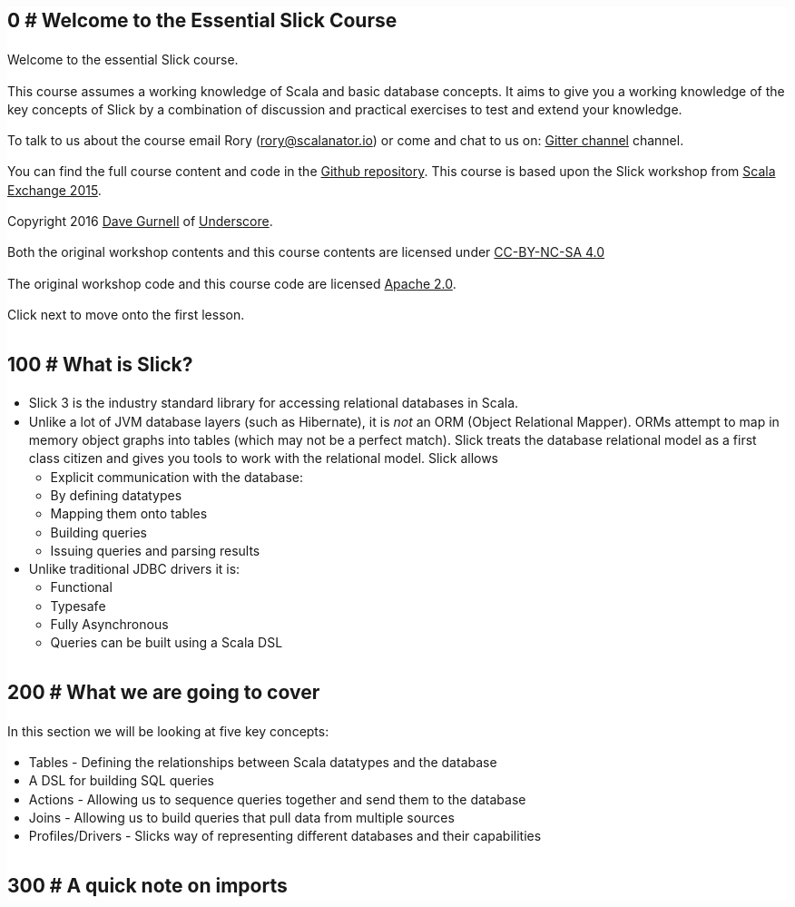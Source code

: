 
## 0 # Welcome to the Essential Slick Course

Welcome to the essential Slick course.

This course assumes a working knowledge of Scala and basic database concepts.  It  aims to give you a working knowledge of the key concepts of Slick by a combination of discussion and practical exercises to test and extend your knowledge.

To talk to us about the course email Rory (rory@scalanator.io) or come and chat to us on:
[Gitter channel](https://gitter.im/ScalanatorIO/slick-course) channel.

You can find the full course content and code in the [Github repository]. This course is based upon the Slick workshop from [Scala Exchange 2015].

Copyright 2016 [Dave Gurnell] of [Underscore].

Both the original workshop contents and this course contents are licensed under [CC-BY-NC-SA 4.0]

The original workshop code and this course code are licensed [Apache 2.0].

Click next to move onto the first lesson.

[Essential Slick]: http://underscore.io/books/essential-slick
[Scala Exchange 2015]: http://scala.exchange
[Dave Gurnell]: http://davegurnell.com
[Underscore]: http://underscore.io
[CC-BY-NC-SA 4.0]: http://creativecommons.org/licenses/by-nc-sa/4.0/
[Apache 2.0]: http://www.apache.org/licenses/LICENSE-2.0
[Underscore newsletter]: http://underscore.io/newsletter.html
[Github repository]: https://github.com/ScalanatorIO/slick-course
[Gitter channel]: https://gitter.im/ScalanatorIO/slick-course

## 100 # What is Slick?

* Slick 3 is the industry standard library for accessing relational databases in Scala.
* Unlike a lot of JVM database layers (such as Hibernate), it is *not* an ORM (Object Relational Mapper). ORMs attempt to map in memory object graphs into tables (which may not be a perfect match).  Slick treats the database relational model as a first class citizen and gives you tools to work with the relational model.
Slick allows
    * Explicit communication with the database:
    * By defining datatypes
    * Mapping them onto tables
    * Building queries
    * Issuing queries and parsing results
* Unlike traditional JDBC drivers it is:
    * Functional
    * Typesafe
    * Fully Asynchronous
    * Queries can be built using a Scala DSL

## 200 # What we are going to cover

In this section we will be looking at five key concepts:

* Tables - Defining the relationships between Scala datatypes and the database
* A DSL for building SQL queries
* Actions - Allowing us to sequence queries together and send them to the database
* Joins - Allowing us to build queries that pull data from multiple sources
* Profiles/Drivers - Slicks way of representing different databases and their capabilities

## 300 # A quick note on imports
